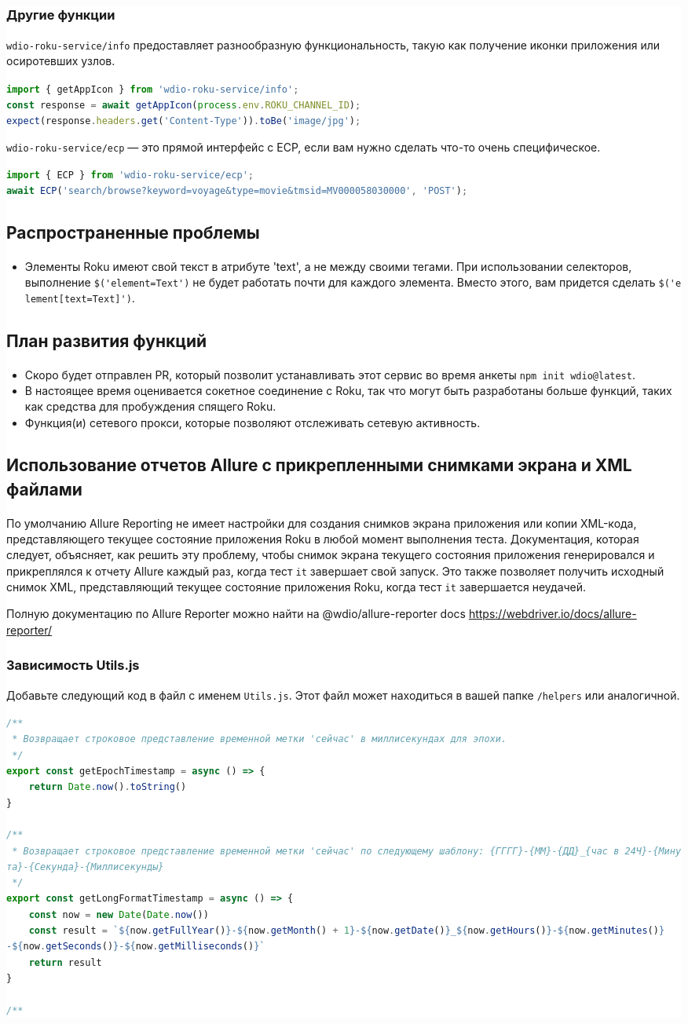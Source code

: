 ### Другие функции
`wdio-roku-service/info` предоставляет разнообразную функциональность, такую как получение иконки приложения или осиротевших узлов.
```js
import { getAppIcon } from 'wdio-roku-service/info';
const response = await getAppIcon(process.env.ROKU_CHANNEL_ID);
expect(response.headers.get('Content-Type')).toBe('image/jpg');
```
`wdio-roku-service/ecp` — это прямой интерфейс с ECP, если вам нужно сделать что-то очень специфическое.
```js
import { ECP } from 'wdio-roku-service/ecp';
await ECP('search/browse?keyword=voyage&type=movie&tmsid=MV000058030000', 'POST');
```

## Распространенные проблемы
* Элементы Roku имеют свой текст в атрибуте 'text', а не между своими тегами. При использовании селекторов, выполнение `$('element=Text')` не будет работать почти для каждого элемента. Вместо этого, вам придется сделать `$('element[text=Text]')`.

## План развития функций
* Скоро будет отправлен PR, который позволит устанавливать этот сервис во время анкеты `npm init wdio@latest`.
* В настоящее время оценивается сокетное соединение с Roku, так что могут быть разработаны больше функций, таких как средства для пробуждения спящего Roku.
* Функция(и) сетевого прокси, которые позволяют отслеживать сетевую активность.

## Использование отчетов Allure с прикрепленными снимками экрана и XML файлами

По умолчанию Allure Reporting не имеет настройки для создания снимков экрана приложения или копии XML-кода, представляющего текущее состояние приложения Roku в любой момент выполнения теста. Документация, которая следует, объясняет, как решить эту проблему, чтобы снимок экрана текущего состояния приложения генерировался и прикреплялся к отчету Allure каждый раз, когда тест `it` завершает свой запуск. Это также позволяет получить исходный снимок XML, представляющий текущее состояние приложения Roku, когда тест `it` завершается неудачей.

Полную документацию по Allure Reporter можно найти на @wdio/allure-reporter docs https://webdriver.io/docs/allure-reporter/

### Зависимость Utils.js
Добавьте следующий код в файл с именем `Utils.js`. Этот файл может находиться в вашей папке `/helpers` или аналогичной.
```js
/**
 * Возвращает строковое представление временной метки 'сейчас' в миллисекундах для эпохи.
 */
export const getEpochTimestamp = async () => {
    return Date.now().toString()
}

/**
 * Возвращает строковое представление временной метки 'сейчас' по следующему шаблону: {ГГГГ}-{ММ}-{ДД}_{час в 24Ч}-{Минута}-{Секунда}-{Миллисекунды}
 */
export const getLongFormatTimestamp = async () => {
    const now = new Date(Date.now())
    const result = `${now.getFullYear()}-${now.getMonth() + 1}-${now.getDate()}_${now.getHours()}-${now.getMinutes()}-${now.getSeconds()}-${now.getMilliseconds()}`
    return result
}

/**
```